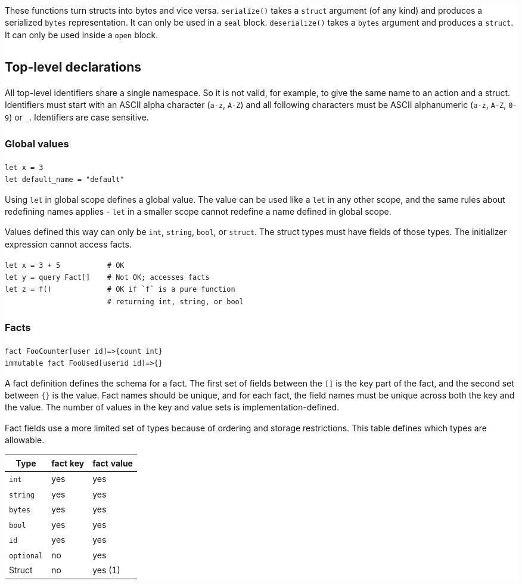 These functions turn structs into bytes and vice versa. `serialize()`
takes a `struct` argument (of any kind) and produces a serialized
`bytes` representation. It can only be used in a `seal` block.
`deserialize()` takes a `bytes` argument and produces a `struct`. It can
only be used inside a `open` block.

## Top-level declarations

All top-level identifiers share a single namespace. So it is not valid,
for example, to give the same name to an action and a struct.
Identifiers must start with an ASCII alpha character (`a-z`, `A-Z`) and
all following characters must be ASCII alphanumeric (`a-z`, `A-Z`,
`0-9`) or `_`. Identifiers are case sensitive.

### Global values

```
let x = 3
let default_name = "default"
```

Using `let` in global scope defines a global value. The value can be
used like a `let` in any other scope, and the same rules about
redefining names applies - `let` in a smaller scope cannot redefine a
name defined in global scope.

Values defined this way can only be `int`, `string`, `bool`, or
`struct`. The struct types must have fields of those types. The
initializer expression cannot access facts.

```
let x = 3 + 5           # OK
let y = query Fact[]    # Not OK; accesses facts
let z = f()             # OK if `f` is a pure function
                        # returning int, string, or bool
```

### Facts

```
fact FooCounter[user id]=>{count int}
immutable fact FooUsed[userid id]=>{}
```

A fact definition defines the schema for a fact. The first set of fields
between the `[]` is the key part of the fact, and the second set between
`{}` is the value. Fact names should be unique, and for each fact, the
field names must be unique across both the key and the value. The
number of values in the key and value sets is implementation-defined.

Fact fields use a more limited set of types because of ordering and
storage restrictions. This table defines which types are allowable.

| Type       | fact key | fact value |
|------------|----------|------------|
| `int`      | yes      | yes        |
| `string`   | yes      | yes        |
| `bytes`    | yes      | yes        |
| `bool`     | yes      | yes        |
| `id`       | yes      | yes        |
| `optional` | no       | yes        |
| Struct     | no       | yes (1)    |